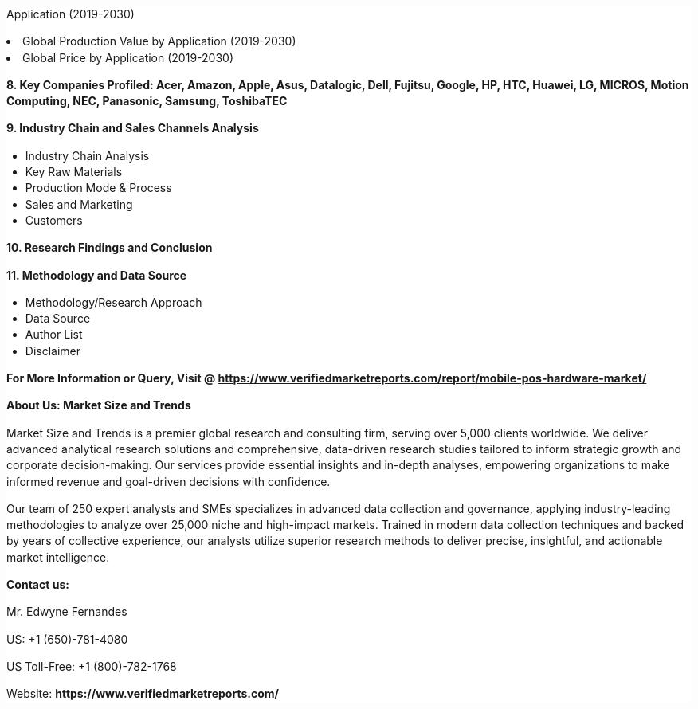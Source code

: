 Application (2019-2030)</li><li>Global Production Value by Application (2019-2030)</li><li>Global Price by Application (2019-2030)</li></ul><p><strong>8. Key Companies Profiled: Acer, Amazon, Apple, Asus, Datalogic, Dell, Fujitsu, Google, HP, HTC, Huawei, LG, MICROS, Motion Computing, NEC, Panasonic, Samsung, ToshibaTEC</strong></p><p><strong>9. Industry Chain and Sales Channels Analysis</strong></p><ul><li>Industry Chain Analysis</li><li>Key Raw Materials</li><li>Production Mode &amp; Process</li><li>Sales and Marketing</li><li>Customers</li></ul><p><strong>10. Research Findings and Conclusion</strong></p><p><strong>11. Methodology and Data Source</strong></p><ul><li>Methodology/Research Approach</li><li>Data Source</li><li>Author List</li><li>Disclaimer</li></ul></p><p><strong>For More Information or Query, Visit @ <a href="https://www.verifiedmarketreports.com/report/mobile-pos-hardware-market/">https://www.verifiedmarketreports.com/report/mobile-pos-hardware-market/</a></strong></p><p><strong>About Us: Market Size and Trends</strong></p><p>Market Size and Trends is a premier global research and consulting firm, serving over 5,000 clients worldwide. We deliver advanced analytical research solutions and comprehensive, data-driven research studies tailored to inform strategic growth and corporate decision-making. Our services provide essential insights and in-depth analyses, empowering organizations to make informed revenue and goal-driven decisions with confidence.</p><p>Our team of 250 expert analysts and SMEs specializes in advanced data collection and governance, applying industry-leading methodologies to analyze over 25,000 niche and high-impact markets. Trained in modern data collection techniques and backed by years of collective experience, our analysts utilize superior research methods to deliver precise, insightful, and actionable market intelligence.</p><p><strong>Contact us:</strong></p><p>Mr. Edwyne Fernandes</p><p>US: +1 (650)-781-4080</p><p>US Toll-Free: +1 (800)-782-1768</p><p>Website: <strong><a href="https://www.verifiedmarketreports.com/">https://www.verifiedmarketreports.com/</a></strong></p>
